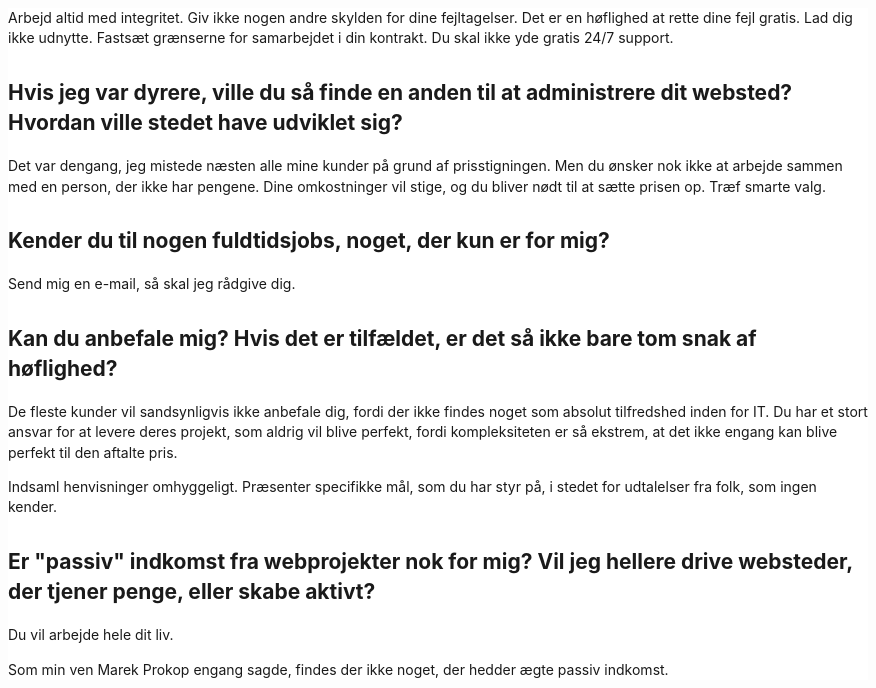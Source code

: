 Arbejd altid med integritet. Giv ikke nogen andre skylden for dine fejltagelser. Det er en høflighed at rette dine fejl gratis. Lad dig ikke udnytte. Fastsæt grænserne for samarbejdet i din kontrakt. Du skal ikke yde gratis 24/7 support.

Hvis jeg var dyrere, ville du så finde en anden til at administrere dit websted? Hvordan ville stedet have udviklet sig?
-----------------------------------------------------------------------------------------

Det var dengang, jeg mistede næsten alle mine kunder på grund af prisstigningen. Men du ønsker nok ikke at arbejde sammen med en person, der ikke har pengene. Dine omkostninger vil stige, og du bliver nødt til at sætte prisen op. Træf smarte valg.

Kender du til nogen fuldtidsjobs, noget, der kun er for mig?
---------------------------------------------------

Send mig en e-mail, så skal jeg rådgive dig.

Kan du anbefale mig? Hvis det er tilfældet, er det så ikke bare tom snak af høflighed?
----------------------------------------------------------------------

De fleste kunder vil sandsynligvis ikke anbefale dig, fordi der ikke findes noget som absolut tilfredshed inden for IT. Du har et stort ansvar for at levere deres projekt, som aldrig vil blive perfekt, fordi kompleksiteten er så ekstrem, at det ikke engang kan blive perfekt til den aftalte pris.

Indsaml henvisninger omhyggeligt. Præsenter specifikke mål, som du har styr på, i stedet for udtalelser fra folk, som ingen kender.

Er "passiv" indkomst fra webprojekter nok for mig? Vil jeg hellere drive websteder, der tjener penge, eller skabe aktivt?
------------------------------------------------------------------------------------------------------------------------------

Du vil arbejde hele dit liv.

Som min ven Marek Prokop engang sagde, findes der ikke noget, der hedder ægte passiv indkomst.
